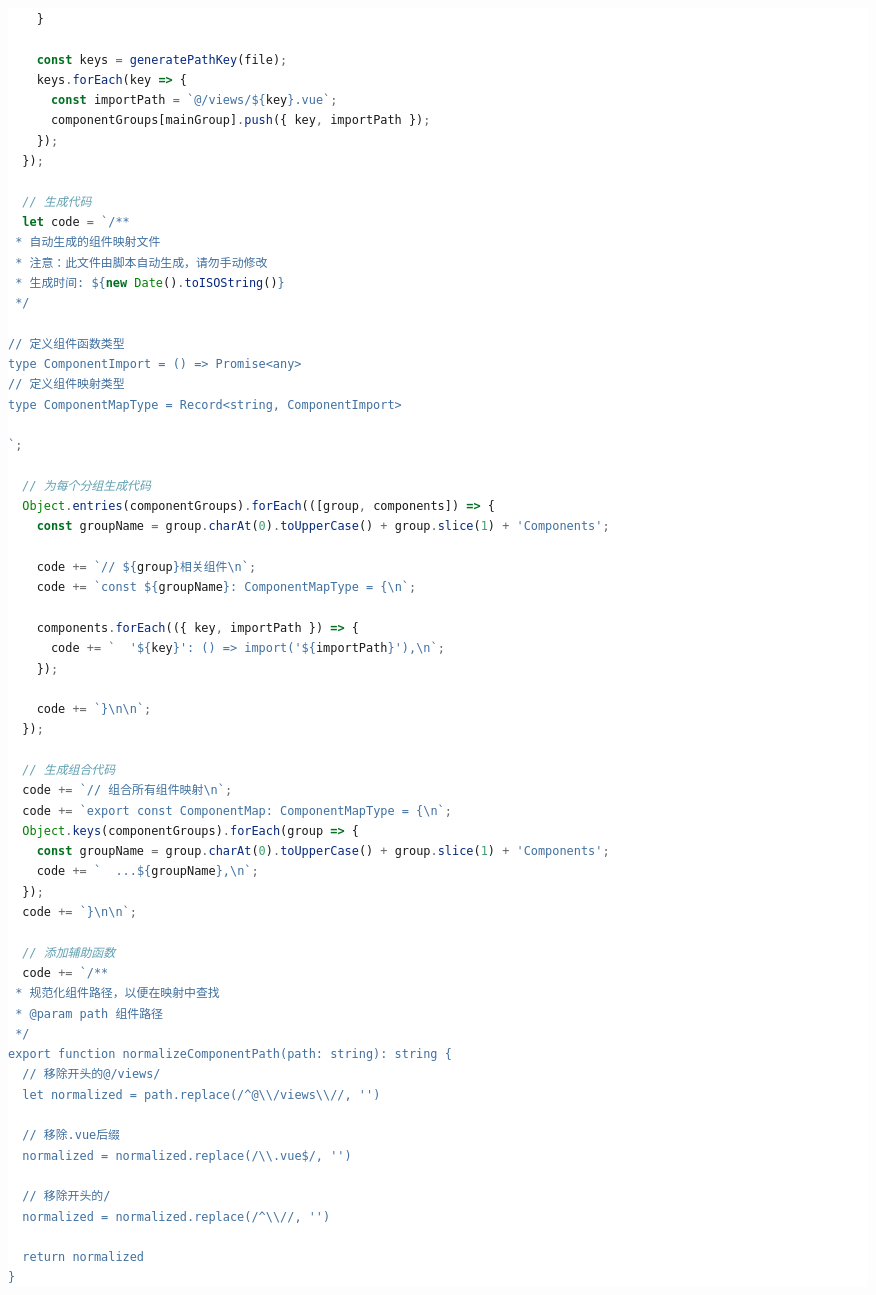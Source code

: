 ```js
    }

    const keys = generatePathKey(file);
    keys.forEach(key => {
      const importPath = `@/views/${key}.vue`;
      componentGroups[mainGroup].push({ key, importPath });
    });
  });

  // 生成代码
  let code = `/**
 * 自动生成的组件映射文件
 * 注意：此文件由脚本自动生成，请勿手动修改
 * 生成时间: ${new Date().toISOString()}
 */

// 定义组件函数类型
type ComponentImport = () => Promise<any>
// 定义组件映射类型
type ComponentMapType = Record<string, ComponentImport>

`;

  // 为每个分组生成代码
  Object.entries(componentGroups).forEach(([group, components]) => {
    const groupName = group.charAt(0).toUpperCase() + group.slice(1) + 'Components';

    code += `// ${group}相关组件\n`;
    code += `const ${groupName}: ComponentMapType = {\n`;

    components.forEach(({ key, importPath }) => {
      code += `  '${key}': () => import('${importPath}'),\n`;
    });

    code += `}\n\n`;
  });

  // 生成组合代码
  code += `// 组合所有组件映射\n`;
  code += `export const ComponentMap: ComponentMapType = {\n`;
  Object.keys(componentGroups).forEach(group => {
    const groupName = group.charAt(0).toUpperCase() + group.slice(1) + 'Components';
    code += `  ...${groupName},\n`;
  });
  code += `}\n\n`;

  // 添加辅助函数
  code += `/**
 * 规范化组件路径，以便在映射中查找
 * @param path 组件路径
 */
export function normalizeComponentPath(path: string): string {
  // 移除开头的@/views/
  let normalized = path.replace(/^@\\/views\\//, '')

  // 移除.vue后缀
  normalized = normalized.replace(/\\.vue$/, '')

  // 移除开头的/
  normalized = normalized.replace(/^\\//, '')

  return normalized
}
```